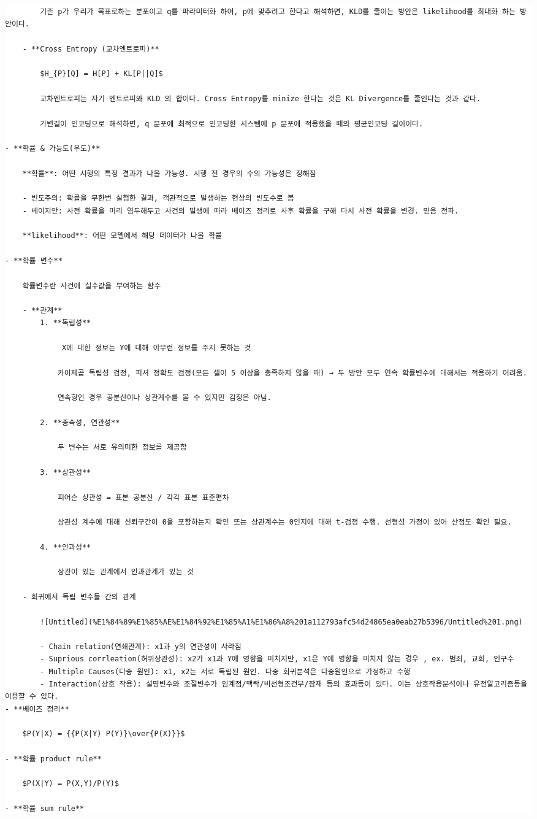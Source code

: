             기존 p가 우리가 목표로하는 분포이고 q를 파라미터화 하여, p에 맞추려고 한다고 해석하면, KLD를 줄이는 방안은 likelihood를 최대화 하는 방안이다. 
            
        - **Cross Entropy (교차엔트로피)**
            
            $H_{P}[Q] = H[P] + KL[P||Q]$
            
            교차엔트로피는 자기 엔트로피와 KLD 의 합이다. Cross Entropy를 minize 한다는 것은 KL Divergence를 줄인다는 것과 같다.
            
            가변길이 인코딩으로 해석하면, q 분포에 최적으로 인코딩한 시스템에 p 분포에 적용했을 때의 평균인코딩 길이이다.
            
    - **확률 & 가능도(우도)**
        
        **확률**: 어떤 시행의 특정 결과가 나올 가능성. 시행 전 경우의 수의 가능성은 정해짐
        
        - 빈도주의: 확률을 무한번 실험한 결과, 객관적으로 발생하는 현상의 빈도수로 봄
        - 베이지안: 사전 확률을 미리 염두해두고 사건의 발생에 따라 베이즈 정리로 사후 확률을 구해 다시 사전 확률을 변경. 믿음 전파.
        
        **likelihood**: 어떤 모델에서 해당 데이터가 나올 확률
        
    - **확률 변수**
        
        확률변수란 사건에 실수값을 부여하는 함수
        
        - **관계**
            1. **독립성**
                
                 X에 대한 정보는 Y에 대해 아무런 정보를 주지 못하는 것
                
                카이제곱 독립성 검정, 피셔 정확도 검정(모든 셀이 5 이상을 충족하지 않을 때) → 두 방안 모두 연속 확률변수에 대해서는 적용하기 어려움.
                
                연속형인 경우 공분산이나 상관계수를 볼 수 있지만 검정은 아님.
                
            2. **종속성, 연관성**
                
                두 변수는 서로 유의미한 정보를 제공함
                
            3. **상관성**
                
                피어슨 상관성 = 표본 공분산 / 각각 표본 표준편차
                
                상관성 계수에 대해 신뢰구간이 0을 포함하는지 확인 또는 상관계수는 0인지에 대해 t-검정 수행. 선형성 가정이 있어 산점도 확인 필요.
                
            4. **인과성**
                
                상관이 있는 관계에서 인과관계가 있는 것
                
        - 회귀에서 독립 변수들 간의 관계
            
            ![Untitled](%E1%84%89%E1%85%AE%E1%84%92%E1%85%A1%E1%86%A8%201a112793afc54d24865ea0eab27b5396/Untitled%201.png)
            
            - Chain relation(연쇄관계): x1과 y의 연관성이 사라짐
            - Suprious corrleation(허위상관성): x2가 x1과 Y에 영향을 미치지만, x1은 Y에 영향을 미치지 않는 경우 , ex. 범죄, 교회, 인구수
            - Multiple Causes(다중 원인): x1, x2는 서로 독립된 원인. 다중 회귀분석은 다중원인으로 가정하고 수행
            - Interaction(상호 작용): 설명변수와 조절변수가 임계점/맥락/비선형조건부/잠재 등의 효과등이 있다. 이는 상호작용분석이나 유전알고리즘등을 이용할 수 있다.
    - **베이즈 정리**
        
        $P(Y|X) = {{P(X|Y) P(Y)}\over{P(X)}}$
        
    - **확률 product rule**
        
        $P(X|Y) = P(X,Y)/P(Y)$
        
    - **확률 sum rule**
        